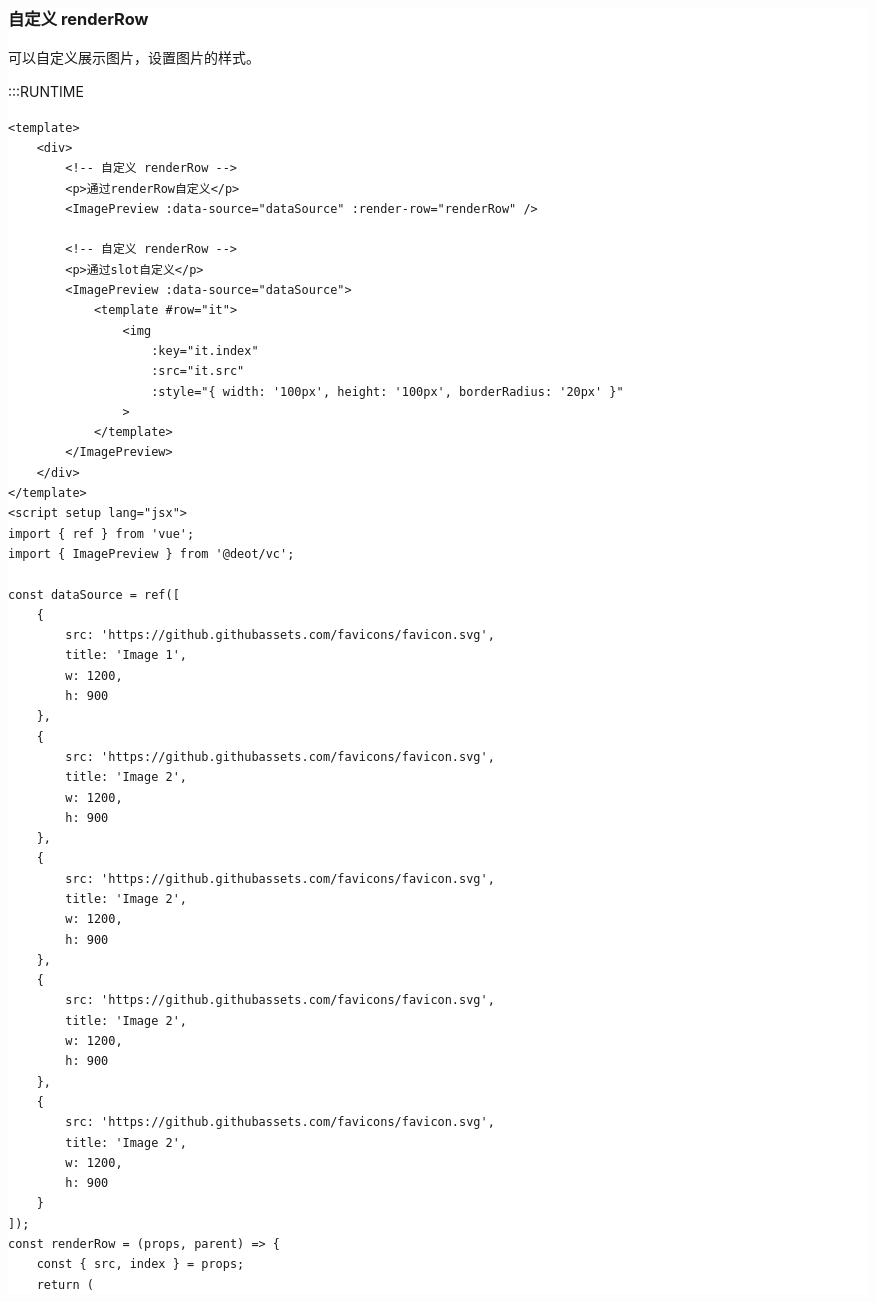 ### 自定义 renderRow
可以自定义展示图片，设置图片的样式。

:::RUNTIME
```vue
<template>
	<div>
		<!-- 自定义 renderRow -->
		<p>通过renderRow自定义</p>	
		<ImagePreview :data-source="dataSource" :render-row="renderRow" />
		
		<!-- 自定义 renderRow -->
		<p>通过slot自定义</p>	
		<ImagePreview :data-source="dataSource">
			<template #row="it">
				<img 
					:key="it.index" 
					:src="it.src" 
					:style="{ width: '100px', height: '100px', borderRadius: '20px' }"
				>
			</template>
		</ImagePreview>
	</div>
</template>
<script setup lang="jsx">
import { ref } from 'vue';
import { ImagePreview } from '@deot/vc';

const dataSource = ref([
	{
		src: 'https://github.githubassets.com/favicons/favicon.svg',
		title: 'Image 1',
		w: 1200,
		h: 900
	},
	{
		src: 'https://github.githubassets.com/favicons/favicon.svg',
		title: 'Image 2',
		w: 1200,
		h: 900
	},
	{
		src: 'https://github.githubassets.com/favicons/favicon.svg',
		title: 'Image 2',
		w: 1200,
		h: 900
	},
	{
		src: 'https://github.githubassets.com/favicons/favicon.svg',
		title: 'Image 2',
		w: 1200,
		h: 900
	},
	{
		src: 'https://github.githubassets.com/favicons/favicon.svg',
		title: 'Image 2',
		w: 1200,
		h: 900
	}
]);
const renderRow = (props, parent) => {
	const { src, index } = props; 
	return (
```